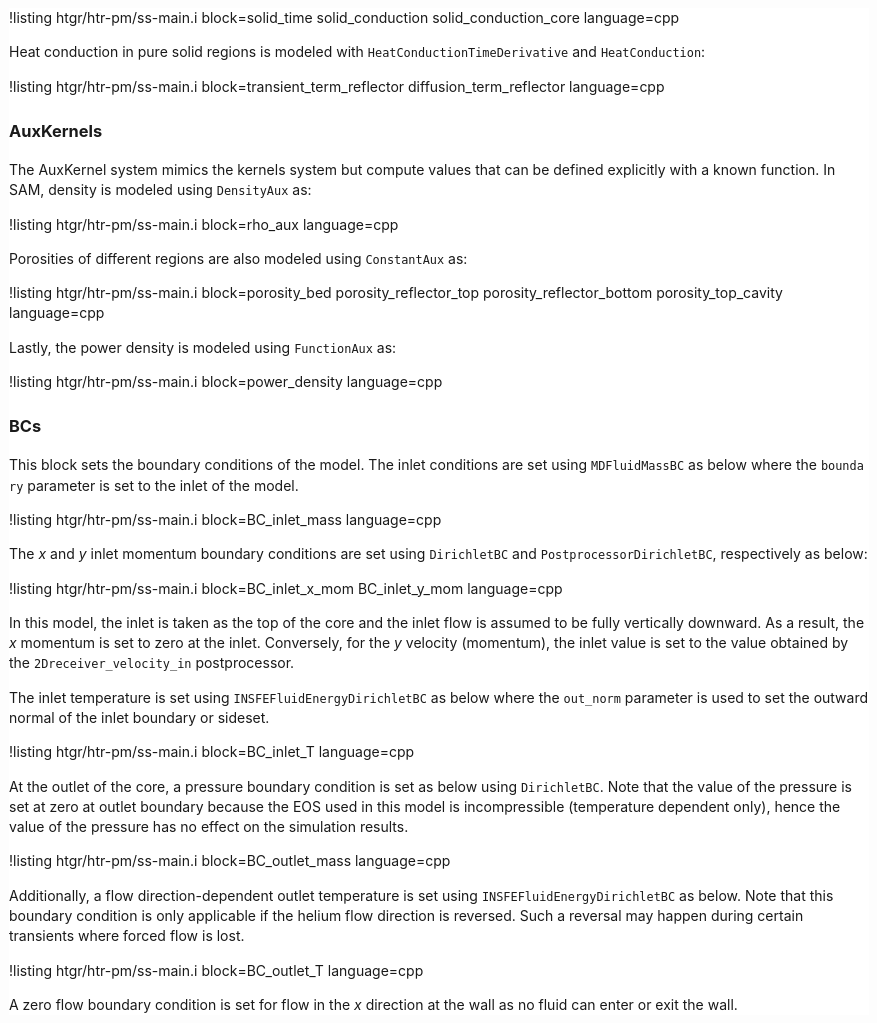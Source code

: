 !listing htgr/htr-pm/ss-main.i block=solid_time solid_conduction solid_conduction_core language=cpp

Heat conduction in pure solid regions is modeled with `HeatConductionTimeDerivative` and `HeatConduction`:

!listing htgr/htr-pm/ss-main.i block=transient_term_reflector diffusion_term_reflector language=cpp

### AuxKernels

The AuxKernel system mimics the kernels system but compute values that can be defined explicitly with a known function. In SAM, density is modeled using `DensityAux` as:

!listing htgr/htr-pm/ss-main.i block=rho_aux language=cpp

Porosities of different regions are also modeled using `ConstantAux` as:

!listing htgr/htr-pm/ss-main.i block=porosity_bed porosity_reflector_top porosity_reflector_bottom porosity_top_cavity language=cpp

Lastly, the power density is modeled using `FunctionAux` as:

!listing htgr/htr-pm/ss-main.i block=power_density language=cpp

### BCs

This block sets the boundary conditions of the model. The inlet conditions are set using `MDFluidMassBC` as below where the `boundary` parameter is set to the inlet of the model.

!listing htgr/htr-pm/ss-main.i block=BC_inlet_mass language=cpp

The $x$ and $y$ inlet momentum boundary conditions are set using `DirichletBC` and `PostprocessorDirichletBC`, respectively as below:

!listing htgr/htr-pm/ss-main.i block=BC_inlet_x_mom BC_inlet_y_mom language=cpp

In this model, the inlet is taken as the top of the core and the inlet flow is assumed to be fully vertically downward. As a result, the $x$ momentum is set to zero at the inlet. Conversely, for the $y$ velocity (momentum), the inlet value is set to the value obtained by the `2Dreceiver_velocity_in` postprocessor.

The inlet temperature is set using `INSFEFluidEnergyDirichletBC` as below where the `out_norm` parameter is used to set the outward normal of the inlet boundary or sideset.

!listing htgr/htr-pm/ss-main.i block=BC_inlet_T language=cpp

At the outlet of the core, a pressure boundary condition is set as below using `DirichletBC`. Note that the value of the pressure is set at zero at outlet boundary because the EOS used in this model is incompressible (temperature dependent only), hence the value of the pressure has no effect on the simulation results.

!listing htgr/htr-pm/ss-main.i block=BC_outlet_mass language=cpp

Additionally, a flow direction-dependent outlet temperature is set using `INSFEFluidEnergyDirichletBC` as below. Note that this boundary condition is only applicable if the helium flow direction is reversed. Such a reversal may happen during certain transients where forced flow is lost.

!listing htgr/htr-pm/ss-main.i block=BC_outlet_T language=cpp

A zero flow boundary condition is set for flow in the $x$ direction at the wall as no fluid can enter or exit the wall.
